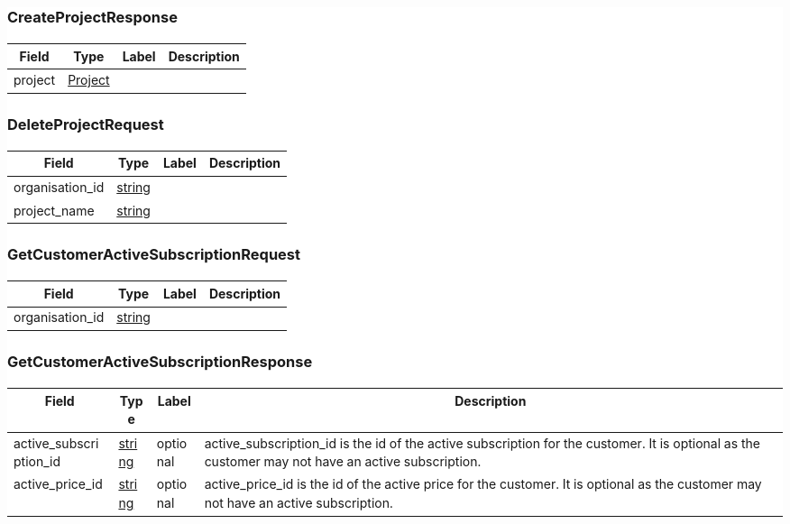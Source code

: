 




<a name="organisation_service-v1-CreateProjectResponse"></a>

### CreateProjectResponse



| Field | Type | Label | Description |
| ----- | ---- | ----- | ----------- |
| project | [Project](#organisation_service-v1-Project) |  |  |






<a name="organisation_service-v1-DeleteProjectRequest"></a>

### DeleteProjectRequest



| Field | Type | Label | Description |
| ----- | ---- | ----- | ----------- |
| organisation_id | [string](#string) |  |  |
| project_name | [string](#string) |  |  |






<a name="organisation_service-v1-GetCustomerActiveSubscriptionRequest"></a>

### GetCustomerActiveSubscriptionRequest



| Field | Type | Label | Description |
| ----- | ---- | ----- | ----------- |
| organisation_id | [string](#string) |  |  |






<a name="organisation_service-v1-GetCustomerActiveSubscriptionResponse"></a>

### GetCustomerActiveSubscriptionResponse



| Field | Type | Label | Description |
| ----- | ---- | ----- | ----------- |
| active_subscription_id | [string](#string) | optional | active_subscription_id is the id of the active subscription for the customer. It is optional as the customer may not have an active subscription. |
| active_price_id | [string](#string) | optional | active_price_id is the id of the active price for the customer. It is optional as the customer may not have an active subscription. |
